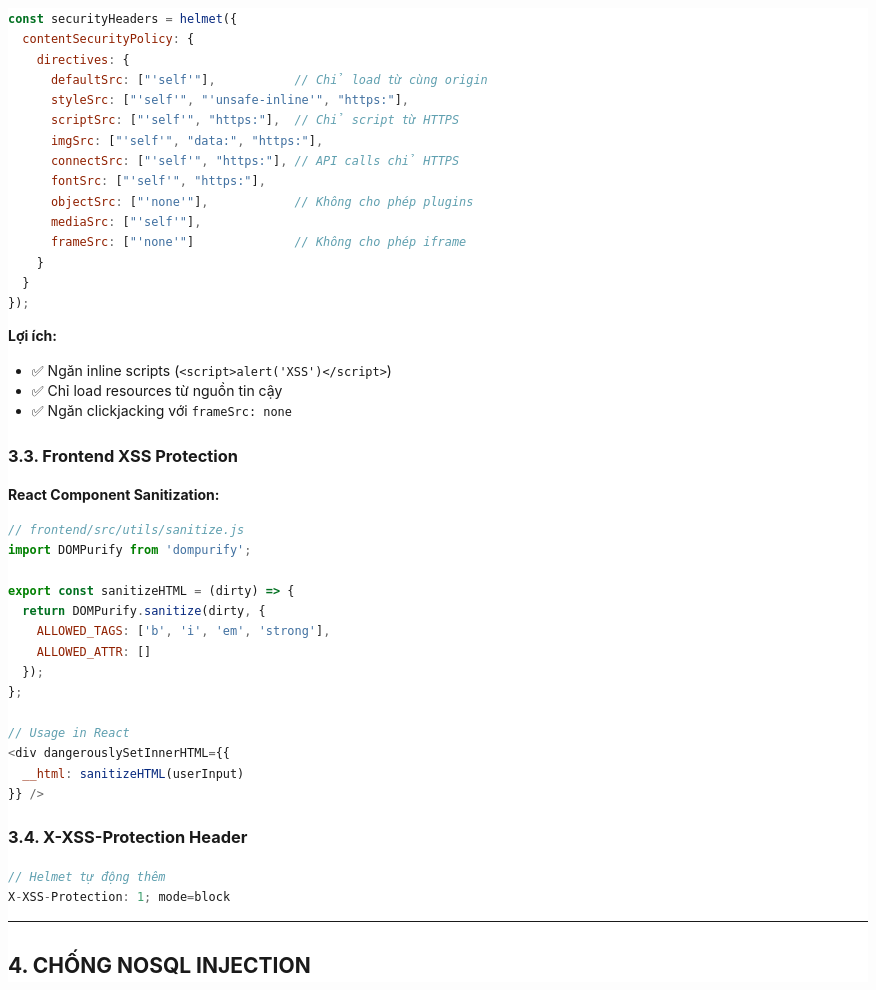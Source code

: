 ```javascript
const securityHeaders = helmet({
  contentSecurityPolicy: {
    directives: {
      defaultSrc: ["'self'"],           // Chỉ load từ cùng origin
      styleSrc: ["'self'", "'unsafe-inline'", "https:"],
      scriptSrc: ["'self'", "https:"],  // Chỉ script từ HTTPS
      imgSrc: ["'self'", "data:", "https:"],
      connectSrc: ["'self'", "https:"], // API calls chỉ HTTPS
      fontSrc: ["'self'", "https:"],
      objectSrc: ["'none'"],            // Không cho phép plugins
      mediaSrc: ["'self'"],
      frameSrc: ["'none'"]              // Không cho phép iframe
    }
  }
});
```

**Lợi ích:**
- ✅ Ngăn inline scripts (`<script>alert('XSS')</script>`)
- ✅ Chỉ load resources từ nguồn tin cậy
- ✅ Ngăn clickjacking với `frameSrc: none`

### 3.3. Frontend XSS Protection

**React Component Sanitization:**
```javascript
// frontend/src/utils/sanitize.js
import DOMPurify from 'dompurify';

export const sanitizeHTML = (dirty) => {
  return DOMPurify.sanitize(dirty, {
    ALLOWED_TAGS: ['b', 'i', 'em', 'strong'],
    ALLOWED_ATTR: []
  });
};

// Usage in React
<div dangerouslySetInnerHTML={{
  __html: sanitizeHTML(userInput)
}} />
```

### 3.4. X-XSS-Protection Header

```javascript
// Helmet tự động thêm
X-XSS-Protection: 1; mode=block
```

---

## 4. CHỐNG NOSQL INJECTION
